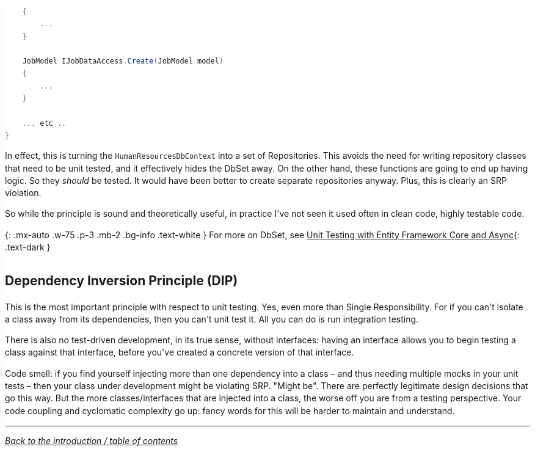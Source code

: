 ```csharp
    {
        ...
    }

    JobModel IJobDataAccess.Create(JobModel model)
    {
        ...
    }

    ... etc ..
}
```

In effect, this is turning the `HumanResourcesDbContext` into a set of Repositories. This avoids the need for writing repository classes that need to be unit tested, and it effectively hides the DbSet away. On the other hand, these functions are going to end up having logic. So they _should_ be tested. It would have been better to create separate repositories anyway. Plus, this is clearly an SRP violation.

So while the principle is sound and theoretically useful, in practice I've not seen it used often in clean code, highly testable code.

{: .mx-auto .w-75 .p-3 .mb-2 .bg-info .text-white }
For more on DbSet, see [Unit Testing with Entity Framework Core and Async](https://tech.safnet.com/archive/2019/12/27/testinging-with-ef-core/){: .text-dark }

## Dependency Inversion Principle (DIP)

This is the most important principle with respect to unit testing. Yes, even more than Single Responsibility. For if you can't isolate a class away from its dependencies, then you can't unit test it. All you can do is run integration testing.

There is also no test-driven development, in its true sense, without interfaces: having an interface allows you to begin testing a class against that interface, before you've created a concrete version of that interface.

Code smell: if you find yourself injecting more than one dependency into a class &ndash; and thus needing multiple mocks in your unit tests &ndash; then your class under development might be violating SRP. "Might be". There are perfectly legitimate design decisions that go this way. But the more classes/interfaces that are injected into a class, the worse off you are from a testing perspective. Your code coupling and cyclomatic complexity go up: fancy words for this will be harder to maintain and understand.

------------------------------

_[Back to the introduction / table of contents](intro)_
